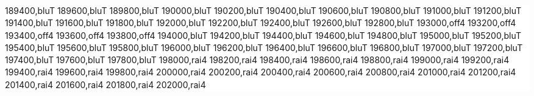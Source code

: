 189400,bluT
189600,bluT
189800,bluT
190000,bluT
190200,bluT
190400,bluT
190600,bluT
190800,bluT
191000,bluT
191200,bluT
191400,bluT
191600,bluT
191800,bluT
192000,bluT
192200,bluT
192400,bluT
192600,bluT
192800,bluT
193000,off4
193200,off4
193400,off4
193600,off4
193800,off4
194000,bluT
194200,bluT
194400,bluT
194600,bluT
194800,bluT
195000,bluT
195200,bluT
195400,bluT
195600,bluT
195800,bluT
196000,bluT
196200,bluT
196400,bluT
196600,bluT
196800,bluT
197000,bluT
197200,bluT
197400,bluT
197600,bluT
197800,bluT
198000,rai4
198200,rai4
198400,rai4
198600,rai4
198800,rai4
199000,rai4
199200,rai4
199400,rai4
199600,rai4
199800,rai4
200000,rai4
200200,rai4
200400,rai4
200600,rai4
200800,rai4
201000,rai4
201200,rai4
201400,rai4
201600,rai4
201800,rai4
202000,rai4
